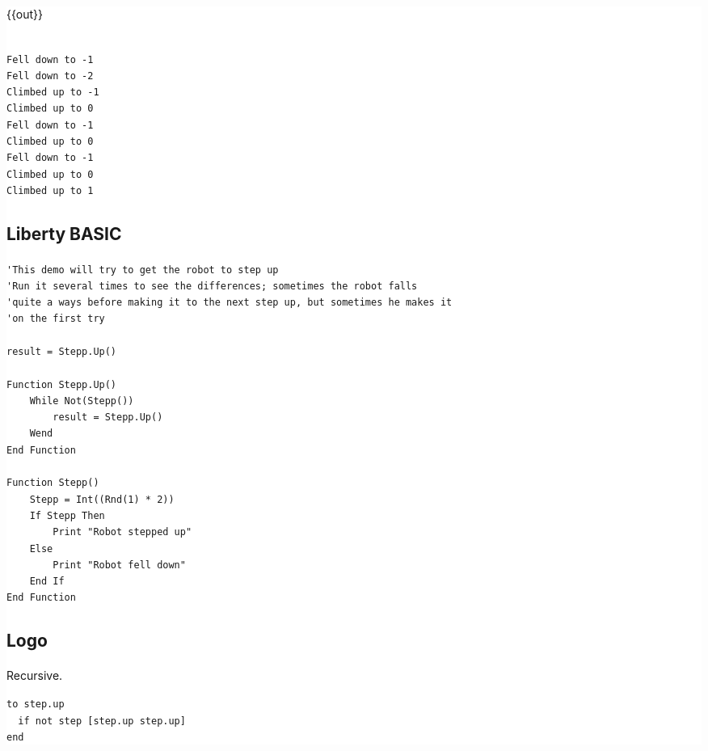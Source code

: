 
{{out}}

```txt

Fell down to -1
Fell down to -2
Climbed up to -1
Climbed up to 0
Fell down to -1
Climbed up to 0
Fell down to -1
Climbed up to 0
Climbed up to 1

```



## Liberty BASIC


```lb
'This demo will try to get the robot to step up
'Run it several times to see the differences; sometimes the robot falls
'quite a ways before making it to the next step up, but sometimes he makes it
'on the first try

result = Stepp.Up()

Function Stepp.Up()
    While Not(Stepp())
        result = Stepp.Up()
    Wend
End Function

Function Stepp()
    Stepp = Int((Rnd(1) * 2))
    If Stepp Then
        Print "Robot stepped up"
    Else
        Print "Robot fell down"
    End If
End Function
```



## Logo

Recursive.

```logo
to step.up
  if not step [step.up step.up]
end
```
